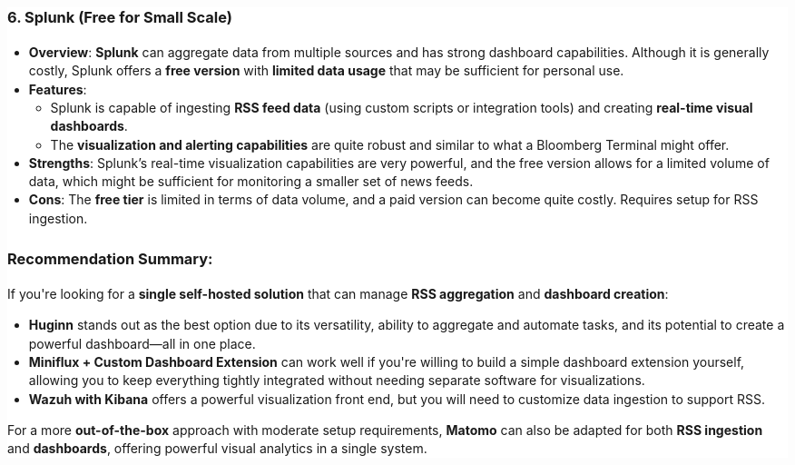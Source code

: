 ### **6. Splunk (Free for Small Scale)**
- **Overview**: **Splunk** can aggregate data from multiple sources and has strong dashboard capabilities. Although it is generally costly, Splunk offers a **free version** with **limited data usage** that may be sufficient for personal use.
- **Features**:
  - Splunk is capable of ingesting **RSS feed data** (using custom scripts or integration tools) and creating **real-time visual dashboards**.
  - The **visualization and alerting capabilities** are quite robust and similar to what a Bloomberg Terminal might offer.
- **Strengths**: Splunk’s real-time visualization capabilities are very powerful, and the free version allows for a limited volume of data, which might be sufficient for monitoring a smaller set of news feeds.
- **Cons**: The **free tier** is limited in terms of data volume, and a paid version can become quite costly. Requires setup for RSS ingestion.

### **Recommendation Summary:**
If you're looking for a **single self-hosted solution** that can manage **RSS aggregation** and **dashboard creation**:
- **Huginn** stands out as the best option due to its versatility, ability to aggregate and automate tasks, and its potential to create a powerful dashboard—all in one place.
- **Miniflux + Custom Dashboard Extension** can work well if you're willing to build a simple dashboard extension yourself, allowing you to keep everything tightly integrated without needing separate software for visualizations.
- **Wazuh with Kibana** offers a powerful visualization front end, but you will need to customize data ingestion to support RSS.

For a more **out-of-the-box** approach with moderate setup requirements, **Matomo** can also be adapted for both **RSS ingestion** and **dashboards**, offering powerful visual analytics in a single system.
